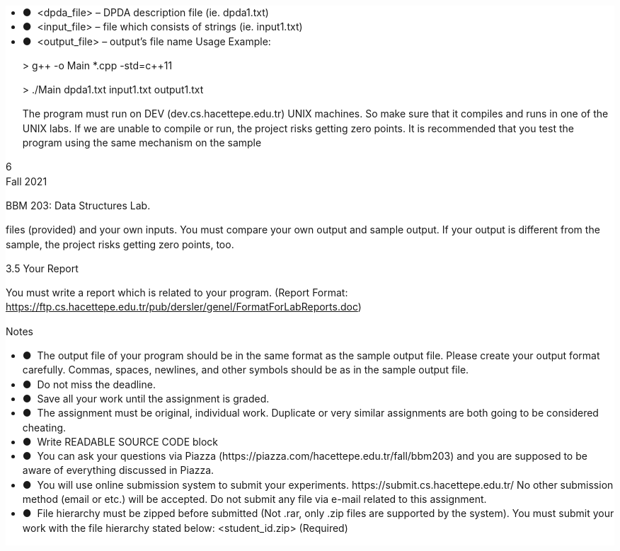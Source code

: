 <ul>
<li>● &nbsp;&lt;dpda_file&gt; – DPDA description file (ie. dpda1.txt)</li>
<li>● &nbsp;&lt;input_file&gt; – file which consists of strings (ie. input1.txt)</li>
<li>● &nbsp;&lt;output_file&gt; – output’s file name
Usage Example:

&gt; g++ -o Main *.cpp -std=c++11

&gt; ./Main dpda1.txt input1.txt output1.txt

The program must run on DEV (dev.cs.hacettepe.edu.tr) UNIX machines. So make sure that it compiles and runs in one of the UNIX labs. If we are unable to compile or run, the project risks getting zero points. It is recommended that you test the program using the same mechanism on the sample
</li>
</ul>
</div>
</div>
<div class="layoutArea">
<div class="column">
6

</div>
</div>
</div>
</div>
<div class="page" title="Page 7">
<div class="section">
<div class="layoutArea">
<div class="column">
Fall 2021

BBM 203: Data Structures Lab.

files (provided) and your own inputs. You must compare your own output and sample output. If your output is different from the sample, the project risks getting zero points, too.

3.5 Your Report

You must write a report which is related to your program. (Report Format: https://ftp.cs.hacettepe.edu.tr/pub/dersler/genel/FormatForLabReports.doc)

Notes

<ul>
<li>● &nbsp;The output file of your program should be in the same format as the sample output file. Please create your output format carefully. Commas, spaces, newlines, and other symbols should be as in the sample output file.</li>
<li>● &nbsp;Do not miss the deadline.</li>
<li>● &nbsp;Save all your work until the assignment is graded.</li>
<li>● &nbsp;The assignment must be original, individual work. Duplicate or very similar assignments
are both going to be considered cheating.
</li>
<li>● &nbsp;Write READABLE SOURCE CODE block</li>
<li>● &nbsp;You can ask your questions via Piazza (https://piazza.com/hacettepe.edu.tr/fall/bbm203)
and you are supposed to be aware of everything discussed in Piazza.
</li>
<li>● &nbsp;You will use online submission system to submit your experiments. https://submit.cs.hacettepe.edu.tr/ No other submission method (email or etc.) will
be accepted. Do not submit any file via e-mail related to this assignment.
</li>
<li>● &nbsp;File hierarchy must be zipped before submitted (Not .rar, only .zip files are supported
by the system). You must submit your work with the file hierarchy stated below: &lt;student_id.zip&gt; (Required)
</li>
</ul>
</div>
</div>
<div class="layoutArea">
